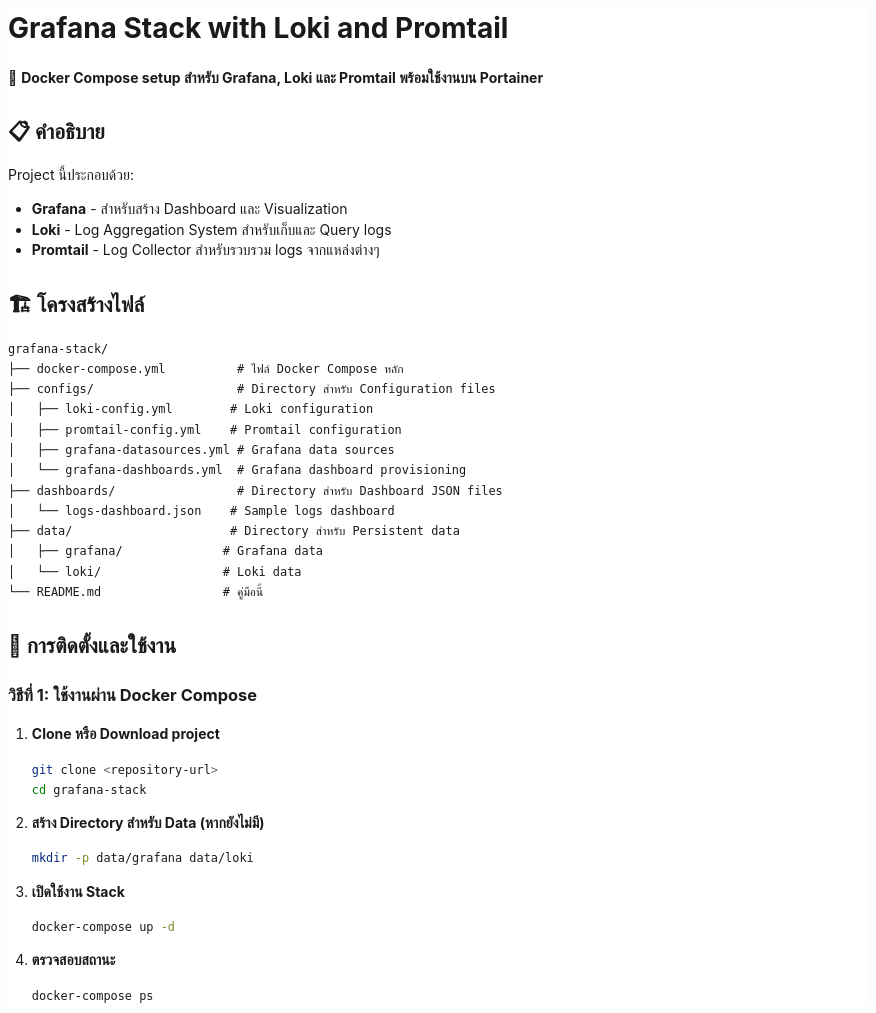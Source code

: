 # Grafana Stack with Loki and Promtail

🚀 **Docker Compose setup สำหรับ Grafana, Loki และ Promtail พร้อมใช้งานบน Portainer**

## 📋 คำอธิบาย

Project นี้ประกอบด้วย:
- **Grafana** - สำหรับสร้าง Dashboard และ Visualization
- **Loki** - Log Aggregation System สำหรับเก็บและ Query logs
- **Promtail** - Log Collector สำหรับรวบรวม logs จากแหล่งต่างๆ

## 🏗️ โครงสร้างไฟล์

```
grafana-stack/
├── docker-compose.yml          # ไฟล์ Docker Compose หลัก
├── configs/                    # Directory สำหรับ Configuration files
│   ├── loki-config.yml        # Loki configuration
│   ├── promtail-config.yml    # Promtail configuration
│   ├── grafana-datasources.yml # Grafana data sources
│   └── grafana-dashboards.yml  # Grafana dashboard provisioning
├── dashboards/                 # Directory สำหรับ Dashboard JSON files
│   └── logs-dashboard.json    # Sample logs dashboard
├── data/                      # Directory สำหรับ Persistent data
│   ├── grafana/              # Grafana data
│   └── loki/                 # Loki data
└── README.md                 # คู่มือนี้
```

## 🚀 การติดตั้งและใช้งาน

### วิธีที่ 1: ใช้งานผ่าน Docker Compose

1. **Clone หรือ Download project**
   ```bash
   git clone <repository-url>
   cd grafana-stack
   ```

2. **สร้าง Directory สำหรับ Data (หากยังไม่มี)**
   ```bash
   mkdir -p data/grafana data/loki
   ```

3. **เปิดใช้งาน Stack**
   ```bash
   docker-compose up -d
   ```

4. **ตรวจสอบสถานะ**
   ```bash
   docker-compose ps
   ```
